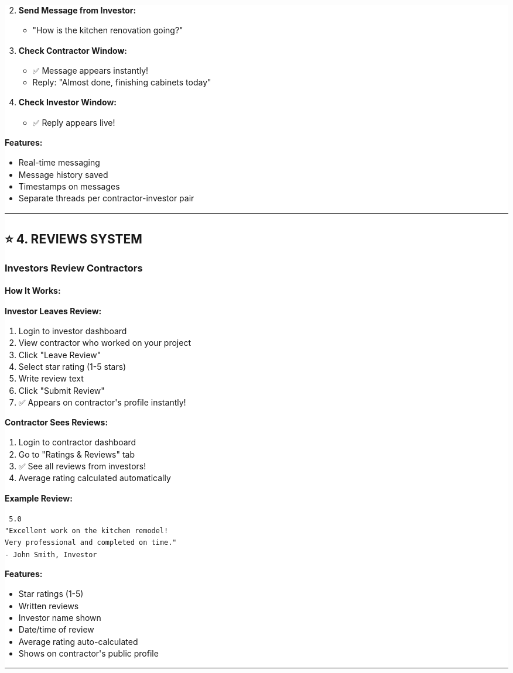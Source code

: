 2. **Send Message from Investor:**
   - "How is the kitchen renovation going?"

3. **Check Contractor Window:**
   - ✅ Message appears instantly!
   - Reply: "Almost done, finishing cabinets today"

4. **Check Investor Window:**
   - ✅ Reply appears live!

**Features:**
- Real-time messaging
- Message history saved
- Timestamps on messages
- Separate threads per contractor-investor pair

---

## ⭐ **4. REVIEWS SYSTEM**

### **Investors Review Contractors**

**How It Works:**

**Investor Leaves Review:**
1. Login to investor dashboard
2. View contractor who worked on your project
3. Click "Leave Review"
4. Select star rating (1-5 stars)
5. Write review text
6. Click "Submit Review"
7. ✅ Appears on contractor's profile instantly!

**Contractor Sees Reviews:**
1. Login to contractor dashboard
2. Go to "Ratings & Reviews" tab
3. ✅ See all reviews from investors!
4. Average rating calculated automatically

**Example Review:**
```
 5.0
"Excellent work on the kitchen remodel!
Very professional and completed on time."
- John Smith, Investor
```

**Features:**
- Star ratings (1-5)
- Written reviews
- Investor name shown
- Date/time of review
- Average rating auto-calculated
- Shows on contractor's public profile

---